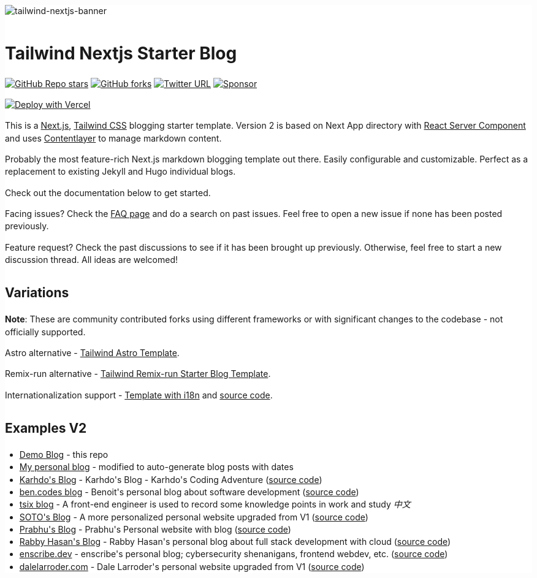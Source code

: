 ![tailwind-nextjs-banner](/public/static/images/twitter-card.png)

# Tailwind Nextjs Starter Blog

[![GitHub Repo stars](https://img.shields.io/github/stars/timlrx/tailwind-nextjs-starter-blog?style=social)](https://GitHub.com/timlrx/tailwind-nextjs-starter-blog/stargazers/)
[![GitHub forks](https://img.shields.io/github/forks/timlrx/tailwind-nextjs-starter-blog?style=social)](https://GitHub.com/timlrx/tailwind-nextjs-starter-blog/network/)
[![Twitter URL](https://img.shields.io/twitter/url?style=social&url=https%3A%2F%2Ftwitter.com%2Ftimlrxx)](https://twitter.com/timlrxx)
[![Sponsor](https://img.shields.io/static/v1?label=Sponsor&message=%E2%9D%A4&logo=GitHub&link=https://github.com/sponsors/timlrx)](https://github.com/sponsors/timlrx)

[![Deploy with Vercel](https://vercel.com/button)](https://vercel.com/new/git/external?repository-url=https://github.com/timlrx/tailwind-nextjs-starter-blog)

This is a [Next.js](https://nextjs.org/), [Tailwind CSS](https://tailwindcss.com/) blogging starter template. Version 2 is based on Next App directory with [React Server Component](https://nextjs.org/docs/getting-started/react-essentials#server-components) and uses [Contentlayer](https://www.contentlayer.dev/) to manage markdown content.

Probably the most feature-rich Next.js markdown blogging template out there. Easily configurable and customizable. Perfect as a replacement to existing Jekyll and Hugo individual blogs.

Check out the documentation below to get started.

Facing issues? Check the [FAQ page](https://github.com/timlrx/tailwind-nextjs-starter-blog/wiki) and do a search on past issues. Feel free to open a new issue if none has been posted previously.

Feature request? Check the past discussions to see if it has been brought up previously. Otherwise, feel free to start a new discussion thread. All ideas are welcomed!

## Variations

**Note**: These are community contributed forks using different frameworks or with significant changes to the codebase - not officially supported.

Astro alternative - [Tailwind Astro Template](https://github.com/wanoo21/tailwind-astro-starting-blog).

Remix-run alternative - [Tailwind Remix-run Starter Blog Template](https://github.com/SangeetAgarwal/tailwind-remix-run-mdxjs-typescript-starter-blog).

Internationalization support - [Template with i18n](https://tailwind-nextjs-starter-blog-i18n.vercel.app/) and [source code](https://github.com/PxlSyl/tailwind-nextjs-starter-blog-i18n/tree/main).

## Examples V2

- [Demo Blog](https://tailwind-nextjs-starter-blog.vercel.app/) - this repo
- [My personal blog](https://www.timlrx.com) - modified to auto-generate blog posts with dates
- [Karhdo's Blog](https://karhdo.dev) - Karhdo's Blog - Karhdo's Coding Adventure ([source code](https://github.com/Karhdo/karhdo.dev))
- [ben.codes blog](https://ben.codes) - Benoit's personal blog about software development ([source code](https://github.com/bendotcodes/bendotcodes))
- [tsix blog](https://tsix.top) - A front-end engineer is used to record some knowledge points in work and study _中文_
- [SOTO's Blog](https://www.atksoto.com/) - A more personalized personal website upgraded from V1 ([source code](https://github.com/acsoto/soto-blog-nextjs))
- [Prabhu's Blog](https://prabhukirankonda.vercel.app) - Prabhu's Personal website with blog ([source code](https://github.com/prabhukiran8790/prabhukirankonda))
- [Rabby Hasan's Blog](https://blog.rabbyhasan.com.bd/) - Rabby Hasan's personal blog about full stack development with cloud ([source code](https://github.com/rabbyalone/myblog))
- [enscribe.dev](https://enscribe.dev) - enscribe's personal blog; cybersecurity shenanigans, frontend webdev, etc. ([source code](https://github.com/jktrn/enscribe.dev))
- [dalelarroder.com](https://dalelarroder.com) - Dale Larroder's personal website upgraded from V1 ([source code](https://github.com/dlarroder/dalelarroder))